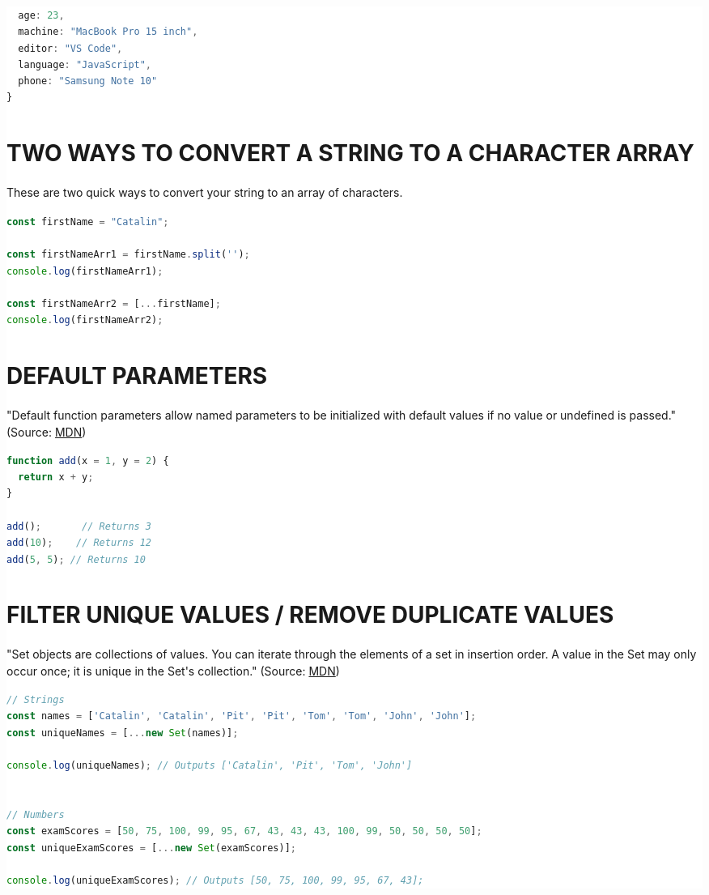 ```js
  age: 23,
  machine: "MacBook Pro 15 inch",
  editor: "VS Code",
  language: "JavaScript",
  phone: "Samsung Note 10"
}
```

# TWO WAYS TO CONVERT A STRING TO A CHARACTER ARRAY 

These are two quick ways to convert your string to an array of characters.

```js
const firstName = "Catalin";

const firstNameArr1 = firstName.split('');
console.log(firstNameArr1);

const firstNameArr2 = [...firstName];
console.log(firstNameArr2);
```

# DEFAULT PARAMETERS 

"Default function parameters allow named parameters to be initialized with default values if no value or undefined is passed." (Source: [MDN](https://developer.mozilla.org/en-US/docs/Web/JavaScript/Reference/Functions/Default_parameters))

```js
function add(x = 1, y = 2) {
  return x + y;
}

add();       // Returns 3
add(10);    // Returns 12
add(5, 5); // Returns 10
```

# FILTER UNIQUE VALUES / REMOVE DUPLICATE VALUES

"Set objects are collections of values. You can iterate through the elements of a set in insertion order. A value in the Set may only occur once; it is unique in the Set's collection." (Source: [MDN](https://developer.mozilla.org/en-US/docs/Web/JavaScript/Reference/Global_Objects/Set))

```js
// Strings
const names = ['Catalin', 'Catalin', 'Pit', 'Pit', 'Tom', 'Tom', 'John', 'John'];
const uniqueNames = [...new Set(names)];

console.log(uniqueNames); // Outputs ['Catalin', 'Pit', 'Tom', 'John']


// Numbers
const examScores = [50, 75, 100, 99, 95, 67, 43, 43, 43, 100, 99, 50, 50, 50, 50];
const uniqueExamScores = [...new Set(examScores)];

console.log(uniqueExamScores); // Outputs [50, 75, 100, 99, 95, 67, 43];
```
